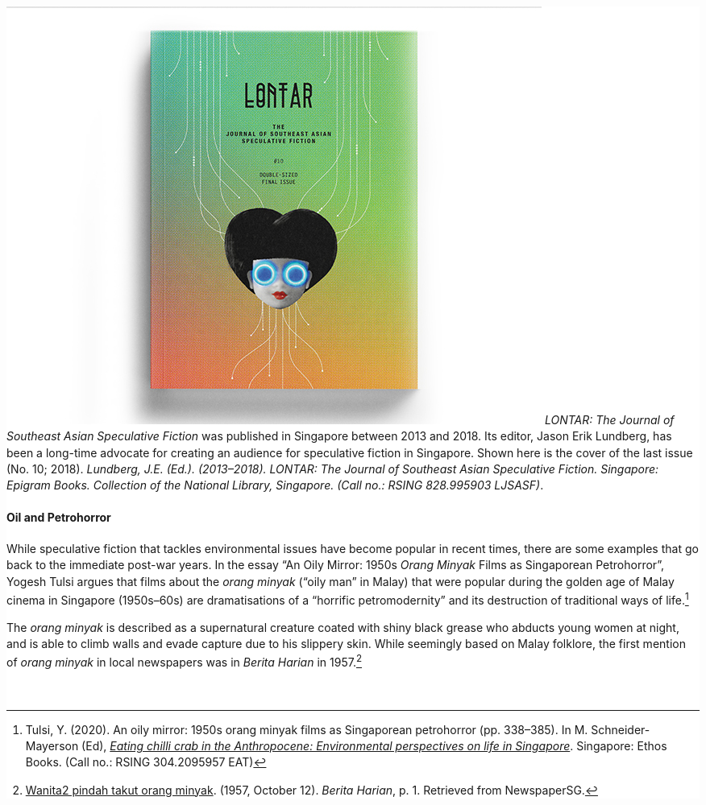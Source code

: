 <img src="/images/Vol-17-issue-1/manvsnature/lontar.jpg">
<i>LONTAR: The Journal of Southeast Asian Speculative Fiction</i> was published in Singapore between 2013 and 2018. Its editor, Jason Erik Lundberg, has been a long-time advocate for creating an audience for speculative fiction in Singapore. Shown here is the cover of the last issue (No. 10; 2018). <i>Lundberg, J.E. (Ed.). (2013–2018). LONTAR: The Journal of Southeast Asian Speculative Fiction. Singapore: Epigram Books. Collection of the National Library, Singapore. (Call no.: RSING 828.995903 LJSASF)</i>.
</div>

#### **Oil and Petrohorror**
While speculative fiction that tackles environmental issues have become popular in recent times, there are some examples that go back to the immediate post-war years. 
In the essay “An Oily Mirror: 1950s *Orang Minyak* Films as Singaporean Petrohorror”, Yogesh Tulsi argues that films about the *orang minyak* (“oily man” in Malay) that were popular during the golden age of Malay cinema in Singapore (1950s–60s) are dramatisations of a “horrific petromodernity” and its destruction of traditional ways of life.[^6]

The *orang minyak* is described as a supernatural creature coated with shiny black grease who abducts young women at night, and is able to climb walls and evade capture due to his slippery skin. While seemingly based on Malay folklore, the first mention of *orang minyak* in local newspapers was in *Berita Harian* in 1957.[^7]

<div style="background-color: white;">
<br/>

[^1]: Dictionary.com, LLC. (n.d.). *Speculative fiction*. Retrieved from Dictionary.com, LLC website.
[^2]: Ho, O. (2017, May 2). [Tall tales of Singapore take off](http://eresources.nlb.gov.sg/newspapers/Digitised/Article/straitstimes20170502-1.2.52.1). *The Straits Times*, p. 1. Retrieved from NewspaperSG.
[^3]: *[The Straits Times](http://eresources.nlb.gov.sg/newspapers/Digitised/Article/straitstimes20170502-1.2.52.1)*, 2 May 2017, p. 1.
[^4]: Nuraliah Norasid. (2018). *[The gatekeeper](https://nlb.overdrive.com/media/5BAD7407-5104-413F-9E38-601FDCF7AF70)*. Singapore: Epigram Books. (Ebook available from NLB OverDrive)
[^5]: Lundberg, J.E. (Ed.). (2013–2018). *[LONTAR: The Journal of Southeast Asian Speculative Fiction](http://eservice.nlb.gov.sg/item_holding_s.aspx?bid=200149999)*. Singapore: Epigram Books. (Call no.: RSING 828.995903 LJSASF)
[^6]: Tulsi, Y. (2020). An oily mirror: 1950s orang minyak films as Singaporean petrohorror (pp. 338–385). In M. Schneider-Mayerson (Ed), *[Eating chilli crab in the Anthropocene: Environmental perspectives on life in Singapore](https://eservice.nlb.gov.sg/item_holding.aspx?bid=204396426)*. Singapore: Ethos Books. (Call no.: RSING 304.2095957 EAT)
[^7]: [Wanita2 pindah takut orang minyak](http://eresources.nlb.gov.sg/newspapers/Digitised/Article/beritaharian19571012-1.2.14). (1957, October 12). *Berita Harian*, p. 1. Retrieved from NewspaperSG.
[^8]: [Tulsi](https://eservice.nlb.gov.sg/item_holding.aspx?bid=204396426), 2020, p. 341.
[^9]: De Silva, M. (2016). Blind date. In J.E. Lundberg (Ed.), *[LONTAR: The Journal of Southeast Asian Speculative Fiction](https://eservice.nlb.gov.sg/item_holding.aspx?bid=200149999)*, (7), 39–51. (Call no.: RSING 828.995903 LJSASF)
[^10]: Established in 1964, The IUCN (International Union for Conservation of Nature) Red List of Threatened Species has become the world’s most comprehensive information source on the global extinction risk status of animal, fungus and plant species, and is a critical indicator of the health of the world’s biodiversity.
[^11]: [De Silva](https://eservice.nlb.gov.sg/item_holding.aspx?bid=200149999), 2016, p. 40.
[^12]: Ng, Y.-S. (2019). *[Lion city](https://nlb.overdrive.com/media/4757900)* (pp. 16–33). Singapore: Epigram Books. (Ebook available from NLB OverDrive)
[^13]: Chow, C. (2017). Welcome, 265 aggregate scorers. In J.E. Lundberg (Ed.), *[LONTAR: The Journal of Southeast Asian Speculative Fiction](http://eservice.nlb.gov.sg/item_holding_s.aspx?bid=200149999)*, (8), 79–95. (Call no.: RSING 828.995903 LJSASF)
[^14]: Hassan Hassaa’ree Ali. (2013). Doa.com (pp. 10–15). In *[Selamat malam, Caesar](https://eservice.nlb.gov.sg/item_holding.aspx?bid=200333503)*. Singapura: Akademi Anuar Othman. (Call no.: Malay RSING 899.283 HAS)
[^15]: The Centipede Collective. (2012).  Chapter 28: Energy. In J.E. Lundberg (Ed.), *[Fish eats lion: New Singaporean speculative fiction](http://eservice.nlb.gov.sg/item_holding_s.aspx?bid=14629271)*. Singapore: Math Paper Press. (Call no.: RSING S823 FIS)
[^16]: [The Centipede Collective](https://eservice.nlb.gov.sg/item_holding.aspx?bid=14629271), 2012, pp. 321–324.
[^17]: National Climate Change Secretariat. (2020, December 30). *Impact of climate change and adaptation measures*. Retrieved from National Climate Change Secretariat website.
[^18]: Rée, W. (2018). Satay. In J.E. Lundberg. (Ed.), *[LONTAR: The Journal of Southeast Asian Speculative Fiction](http://eservice.nlb.gov.sg/item_holding_s.aspx?bid=200149999)*, (10), pp. 79–92. (Call no.: RSING 828.995903 LJSASF)
[^19]: Karunungan, P. (2018). Agatha. In J.E. Lundberg (Ed.), *[LONTAR: The Journal of Southeast Asian Speculative Fiction](http://eservice.nlb.gov.sg/item_holding_s.aspx?bid=200149999)*, (10), 187–204. (Call no.: RSING 828.995903 LJSASF)